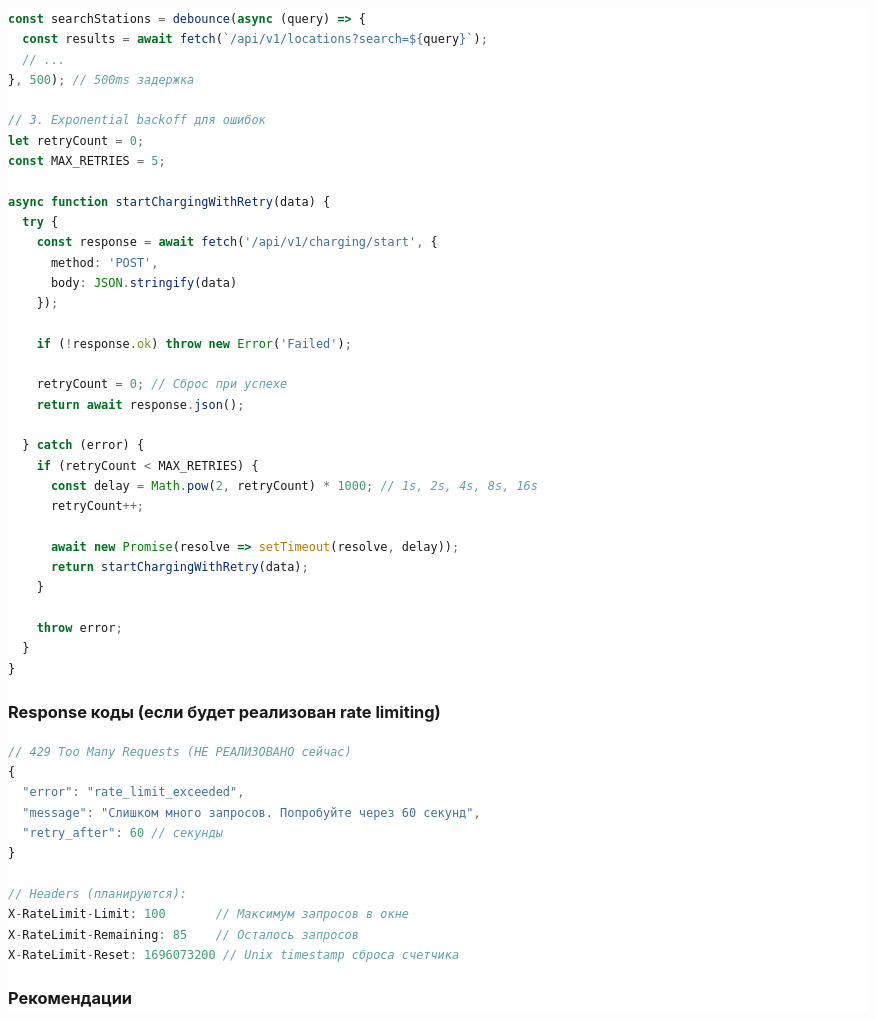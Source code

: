 ```typescript
const searchStations = debounce(async (query) => {
  const results = await fetch(`/api/v1/locations?search=${query}`);
  // ...
}, 500); // 500ms задержка

// 3. Exponential backoff для ошибок
let retryCount = 0;
const MAX_RETRIES = 5;

async function startChargingWithRetry(data) {
  try {
    const response = await fetch('/api/v1/charging/start', {
      method: 'POST',
      body: JSON.stringify(data)
    });

    if (!response.ok) throw new Error('Failed');

    retryCount = 0; // Сброс при успехе
    return await response.json();

  } catch (error) {
    if (retryCount < MAX_RETRIES) {
      const delay = Math.pow(2, retryCount) * 1000; // 1s, 2s, 4s, 8s, 16s
      retryCount++;

      await new Promise(resolve => setTimeout(resolve, delay));
      return startChargingWithRetry(data);
    }

    throw error;
  }
}
```

### Response коды (если будет реализован rate limiting)

```typescript
// 429 Too Many Requests (НЕ РЕАЛИЗОВАНО сейчас)
{
  "error": "rate_limit_exceeded",
  "message": "Слишком много запросов. Попробуйте через 60 секунд",
  "retry_after": 60 // секунды
}

// Headers (планируются):
X-RateLimit-Limit: 100       // Максимум запросов в окне
X-RateLimit-Remaining: 85    // Осталось запросов
X-RateLimit-Reset: 1696073200 // Unix timestamp сброса счетчика
```

### Рекомендации
